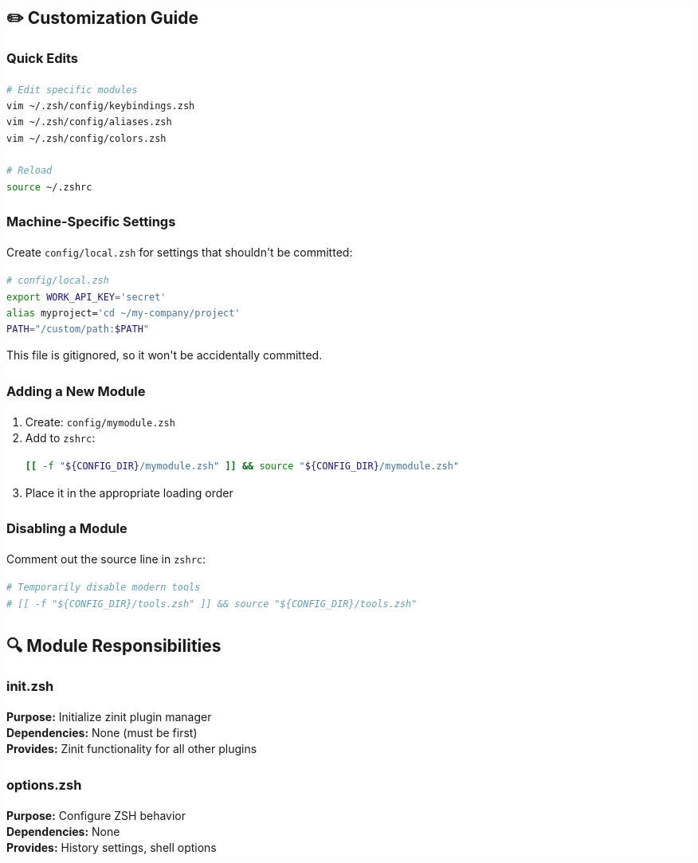 ## ✏️ Customization Guide

### Quick Edits

```bash
# Edit specific modules
vim ~/.zsh/config/keybindings.zsh
vim ~/.zsh/config/aliases.zsh
vim ~/.zsh/config/colors.zsh

# Reload
source ~/.zshrc
```

### Machine-Specific Settings

Create `config/local.zsh` for settings that shouldn't be committed:

```bash
# config/local.zsh
export WORK_API_KEY='secret'
alias myproject='cd ~/my-company/project'
PATH="/custom/path:$PATH"
```

This file is gitignored, so it won't be accidentally committed.

### Adding a New Module

1. Create: `config/mymodule.zsh`
2. Add to `zshrc`:
   ```bash
   [[ -f "${CONFIG_DIR}/mymodule.zsh" ]] && source "${CONFIG_DIR}/mymodule.zsh"
   ```
3. Place it in the appropriate loading order

### Disabling a Module

Comment out the source line in `zshrc`:

```bash
# Temporarily disable modern tools
# [[ -f "${CONFIG_DIR}/tools.zsh" ]] && source "${CONFIG_DIR}/tools.zsh"
```

## 🔍 Module Responsibilities

### init.zsh
**Purpose:** Initialize zinit plugin manager  
**Dependencies:** None (must be first)  
**Provides:** Zinit functionality for all other plugins

### options.zsh
**Purpose:** Configure ZSH behavior  
**Dependencies:** None  
**Provides:** History settings, shell options
